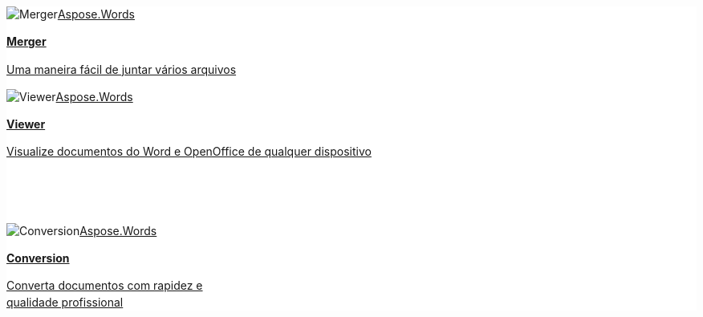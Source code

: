    <div class="col-lg-4">
    <div class="imgblock">
     <a href="https://products.aspose.app/words/merger">
      <img src="https://www.aspose.cloud/templates/asposeapp/images/products/logo/aspose_merger-app.png" alt="Merger" align="left">
     </a>
    </div>
    <a href="https://products.aspose.app/words/merger">
     <p class="col-lg-10 aspose-words">
     Aspose.Words
     </p>
     <p class="col-lg-10 app-name">
     <strong>Merger</strong>
     </p>
     <p class="description">
      Uma maneira fácil de juntar vários arquivos
     </p>
    </a>
   </div>

   <div class="col-lg-4">
    <div class="imgblock">
     <a href="https://products.aspose.app/words/viewer">
      <img src="https://www.aspose.cloud/templates/asposeapp/images/products/logo/aspose_viewer-app.png" alt="Viewer" align="left">
     </a>
    </div>
    <a href="https://products.aspose.app/words/viewer">
     <p class="col-lg-10 aspose-words">
     Aspose.Words
     </p>
     <p class="col-lg-10 app-name">
     <strong>Viewer</strong>
     </p>
     <p class="description">
      Visualize documentos do Word e OpenOffice de qualquer dispositivo
     </p>
    </a>
    <div style="height:50px"></div>
   </div>

   <div class="col-lg-4">
    <div class="imgblock">
     <a href="https://products.aspose.app/words/conversion">
      <img src="https://www.aspose.cloud/templates/asposeapp/images/products/logo/aspose_conversion-app.png" alt="Сonversion" align="left">
     </a>
    </div>
    <a href="https://products.aspose.app/words/conversion">
     <p class="col-lg-10 aspose-words">
     Aspose.Words
     </p>
     <p class="col-lg-10 app-name">
     <strong>Сonversion</strong>
     </p>
     <p class="description">
      Converta documentos com rapidez e<br>
      qualidade profissional
     </p>
    </a>
   </div>
